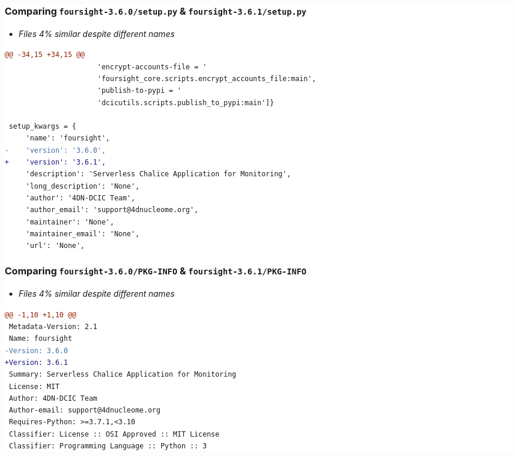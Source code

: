### Comparing `foursight-3.6.0/setup.py` & `foursight-3.6.1/setup.py`

 * *Files 4% similar despite different names*

```diff
@@ -34,15 +34,15 @@
                      'encrypt-accounts-file = '
                      'foursight_core.scripts.encrypt_accounts_file:main',
                      'publish-to-pypi = '
                      'dcicutils.scripts.publish_to_pypi:main']}
 
 setup_kwargs = {
     'name': 'foursight',
-    'version': '3.6.0',
+    'version': '3.6.1',
     'description': 'Serverless Chalice Application for Monitoring',
     'long_description': 'None',
     'author': '4DN-DCIC Team',
     'author_email': 'support@4dnucleome.org',
     'maintainer': 'None',
     'maintainer_email': 'None',
     'url': 'None',
```

### Comparing `foursight-3.6.0/PKG-INFO` & `foursight-3.6.1/PKG-INFO`

 * *Files 4% similar despite different names*

```diff
@@ -1,10 +1,10 @@
 Metadata-Version: 2.1
 Name: foursight
-Version: 3.6.0
+Version: 3.6.1
 Summary: Serverless Chalice Application for Monitoring
 License: MIT
 Author: 4DN-DCIC Team
 Author-email: support@4dnucleome.org
 Requires-Python: >=3.7.1,<3.10
 Classifier: License :: OSI Approved :: MIT License
 Classifier: Programming Language :: Python :: 3
```

